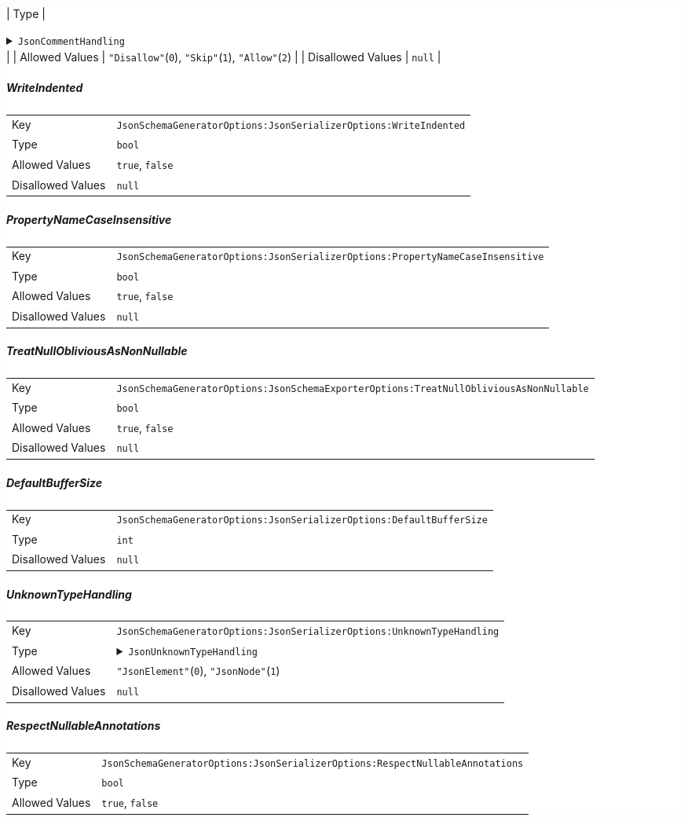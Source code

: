 | Type | <details><summary>```JsonCommentHandling```</summary></details> |
| Allowed Values | `"Disallow"`(`0`), `"Skip"`(`1`), `"Allow"`(`2`) |
| Disallowed Values | `null` |
##### WriteIndented <a id="header_37"></a>
|  |  |
| -- | -- |
| Key | `JsonSchemaGeneratorOptions:JsonSerializerOptions:WriteIndented` |
| Type | ``bool`` |
| Allowed Values | `true`, `false` |
| Disallowed Values | `null` |
##### PropertyNameCaseInsensitive <a id="header_38"></a>
|  |  |
| -- | -- |
| Key | `JsonSchemaGeneratorOptions:JsonSerializerOptions:PropertyNameCaseInsensitive` |
| Type | ``bool`` |
| Allowed Values | `true`, `false` |
| Disallowed Values | `null` |
##### TreatNullObliviousAsNonNullable <a id="header_39"></a>
|  |  |
| -- | -- |
| Key | `JsonSchemaGeneratorOptions:JsonSchemaExporterOptions:TreatNullObliviousAsNonNullable` |
| Type | ``bool`` |
| Allowed Values | `true`, `false` |
| Disallowed Values | `null` |
##### DefaultBufferSize <a id="header_40"></a>
|  |  |
| -- | -- |
| Key | `JsonSchemaGeneratorOptions:JsonSerializerOptions:DefaultBufferSize` |
| Type | ``int`` |
| Disallowed Values | `null` |
##### UnknownTypeHandling <a id="header_41"></a>
|  |  |
| -- | -- |
| Key | `JsonSchemaGeneratorOptions:JsonSerializerOptions:UnknownTypeHandling` |
| Type | <details><summary>```JsonUnknownTypeHandling```</summary></details> |
| Allowed Values | `"JsonElement"`(`0`), `"JsonNode"`(`1`) |
| Disallowed Values | `null` |
##### RespectNullableAnnotations <a id="header_42"></a>
|  |  |
| -- | -- |
| Key | `JsonSchemaGeneratorOptions:JsonSerializerOptions:RespectNullableAnnotations` |
| Type | ``bool`` |
| Allowed Values | `true`, `false` |